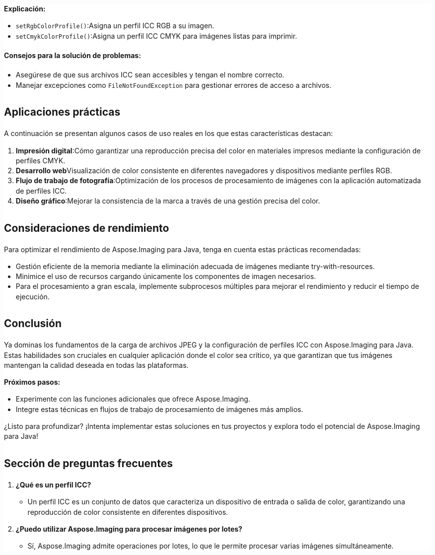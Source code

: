 **Explicación:**
- `setRgbColorProfile()`:Asigna un perfil ICC RGB a su imagen.
- `setCmykColorProfile()`:Asigna un perfil ICC CMYK para imágenes listas para imprimir.

#### Consejos para la solución de problemas:
- Asegúrese de que sus archivos ICC sean accesibles y tengan el nombre correcto.
- Manejar excepciones como `FileNotFoundException` para gestionar errores de acceso a archivos.

## Aplicaciones prácticas

A continuación se presentan algunos casos de uso reales en los que estas características destacan:

1. **Impresión digital**:Cómo garantizar una reproducción precisa del color en materiales impresos mediante la configuración de perfiles CMYK.
2. **Desarrollo web**Visualización de color consistente en diferentes navegadores y dispositivos mediante perfiles RGB.
3. **Flujo de trabajo de fotografía**:Optimización de los procesos de procesamiento de imágenes con la aplicación automatizada de perfiles ICC.
4. **Diseño gráfico**:Mejorar la consistencia de la marca a través de una gestión precisa del color.

## Consideraciones de rendimiento

Para optimizar el rendimiento de Aspose.Imaging para Java, tenga en cuenta estas prácticas recomendadas:

- Gestión eficiente de la memoria mediante la eliminación adecuada de imágenes mediante try-with-resources.
- Minimice el uso de recursos cargando únicamente los componentes de imagen necesarios.
- Para el procesamiento a gran escala, implemente subprocesos múltiples para mejorar el rendimiento y reducir el tiempo de ejecución.

## Conclusión

Ya dominas los fundamentos de la carga de archivos JPEG y la configuración de perfiles ICC con Aspose.Imaging para Java. Estas habilidades son cruciales en cualquier aplicación donde el color sea crítico, ya que garantizan que tus imágenes mantengan la calidad deseada en todas las plataformas.

**Próximos pasos:**
- Experimente con las funciones adicionales que ofrece Aspose.Imaging.
- Integre estas técnicas en flujos de trabajo de procesamiento de imágenes más amplios.

¿Listo para profundizar? ¡Intenta implementar estas soluciones en tus proyectos y explora todo el potencial de Aspose.Imaging para Java!

## Sección de preguntas frecuentes

1. **¿Qué es un perfil ICC?**
   - Un perfil ICC es un conjunto de datos que caracteriza un dispositivo de entrada o salida de color, garantizando una reproducción de color consistente en diferentes dispositivos.

2. **¿Puedo utilizar Aspose.Imaging para procesar imágenes por lotes?**
   - Sí, Aspose.Imaging admite operaciones por lotes, lo que le permite procesar varias imágenes simultáneamente.
